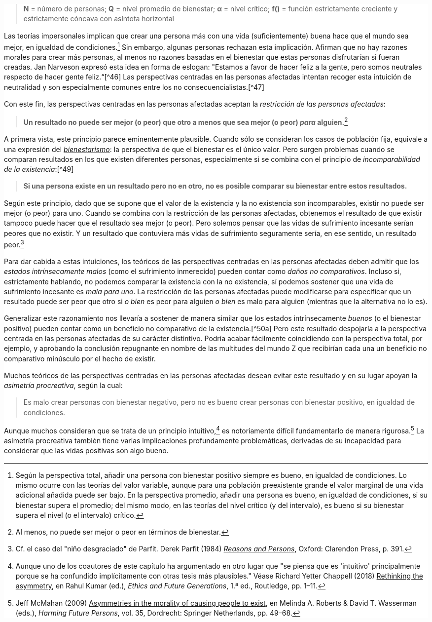 > **N** = número de personas; **Q** = nivel promedio de bienestar; **α** = nivel crítico; **f()** = función estrictamente creciente y estrictamente cóncava con asíntota horizontal

Las teorías impersonales implican que crear una persona más con una vida (suficientemente) buena hace que el mundo sea mejor, en igualdad de condiciones.[^45] Sin embargo, algunas personas rechazan esta implicación. Afirman que no hay razones morales para crear más personas, al menos no razones basadas en el bienestar que estas personas disfrutarían si fueran creadas. Jan Narveson expresó esta idea en forma de eslogan: "Estamos a favor de hacer feliz a la gente, pero somos neutrales respecto de hacer gente feliz.“[^46] Las perspectivas centradas en las personas afectadas intentan recoger esta intuición de neutralidad y son especialmente comunes entre los no consecuencialistas.[^47]

Con este fin, las perspectivas centradas en las personas afectadas aceptan la _restricción de las personas afectadas_:

> **Un resultado no puede ser mejor (o peor) que otro a menos que sea mejor (o peor) _para_ alguien.**[^48]

A primera vista, este principio parece eminentemente plausible. Cuando sólo se consideran los casos de población fija, equivale a una expresión del _[bienestarismo](./elementos-y-tipos-de-utilitarismo.md#bienestarismo)_: la perspectiva de que el bienestar es el único valor. Pero surgen problemas cuando se comparan resultados en los que existen diferentes personas, especialmente si se combina con el principio de _incomparabilidad de la existencia_:[^49]

> **Si una persona existe en un resultado pero no en otro, no es posible comparar su bienestar entre estos resultados.**

Según este principio, dado que se supone que el valor de la existencia y la no existencia son incomparables, existir no puede ser mejor (o peor) para uno. Cuando se combina con la restricción de las personas afectadas, obtenemos el resultado de que existir tampoco puede hacer que el resultado sea mejor (o peor). Pero solemos pensar que las vidas de sufrimiento incesante serían peores que no existir. Y un resultado que contuviera más vidas de sufrimiento seguramente sería, en ese sentido, un resultado peor.[^50]

Para dar cabida a estas intuiciones, los teóricos de las perspectivas centradas en las personas afectadas deben admitir que los _estados intrínsecamente malos_ (como el sufrimiento inmerecido) pueden contar como _daños no comparativos_. Incluso si, estrictamente hablando, no podemos comparar la existencia con la no existencia, sí podemos sostener que una vida de sufrimiento incesante es _mala para uno_. La restricción de las personas afectadas puede modificarse para especificar que un resultado puede ser peor que otro si _o bien_ es peor para alguien _o bien_ es malo para alguien (mientras que la alternativa no lo es).

Generalizar este razonamiento nos llevaría a sostener de manera similar que los estados intrínsecamente _buenos_ (o el bienestar positivo) pueden contar como un beneficio no comparativo de la existencia.[^50a] Pero este resultado despojaría a la perspectiva centrada en las personas afectadas de su carácter distintivo. Podría acabar fácilmente coincidiendo con la perspectiva total, por ejemplo, y aprobando la conclusión repugnante en nombre de las multitudes del mundo Z que recibirían cada una un beneficio no comparativo minúsculo por el hecho de existir.

Muchos teóricos de las perspectivas centradas en las personas afectadas desean evitar este resultado y en su lugar apoyan la _asimetría procreativa_, según la cual:

> Es malo crear personas con bienestar negativo, pero no es bueno crear personas con bienestar positivo, en igualdad de condiciones.

Aunque muchos consideran que se trata de un principio intuitivo,[^51] es notoriamente difícil fundamentarlo de manera rigurosa.[^52] La asimetría procreativa también tiene varias implicaciones profundamente problemáticas, derivadas de su incapacidad para considerar que las vidas positivas son algo bueno.


[^1]: Cuando hablamos de poblaciones, nos referimos a poblaciones totales: no sólo a cuántas personas están vivas en un momento específico, sino a todas las personas a lo largo de todo el tiempo.
[^2]: Otros autores, siguiendo a Derek Parfit, hablan a veces de una "perspectiva centrada en las personas afectadas amplia" que admite razones (no instrumentales) para añadir vidas felices. (Véase Derek Parfit (1984) [*Reasons and Persons*](https://worldcat.org/search?q=0-19-824908-X), Oxford: Clarendon Press.) Para facilitar la expresión, en este artículo utilizamos "persona" en el sentido _estrecho_ más distintivo que rechaza esta idea.
[^3]: A lo largo de este artículo, utilizamos los términos "calidad de vida" y "bienestar" indistintamente. Estos términos se utilizan para describir cuán buena o mala es la vida de una persona en su totalidad, y no sólo su bienestar en un momento determinado. Además, conceptos como "unidades de bienestar" y "niveles de bienestar" son simplificaciones utilizadas a título ilustrativo y no implican que en la práctica podamos medir el bienestar con precisión.
[^4]: Un método alternativo consiste en sumar los niveles de bienestar de todos los individuos.
[^6]: Más fuerte aún: desde la perspectiva total, sería intrínsecamente _mejor_ crear una nueva persona en el nivel de bienestar 100 que mejorar el bienestar de una persona existente del nivel 1 al 100.
[^7]: Para una análisis de la cuestión de si el mundo está superpoblado o subpoblado, véase Toby Ord (2014) [Overpopulation or Underpopulation?](https://worldcat.org/search?q=978-0-19-967777-1), en Ian Goldin (ed.), *Is the Planet Full?*, Oxford: Oxford University Press, pp. 46–60.
[^11]: Stéphane Zuber *et al.* (2021) [What should we agree on about the repugnant conclusion?](https://doi.org/10.1017/S095382082100011X), *Utilitas*, pp. 1–5.
[^14]: Así caracterizaba Parfit en ocasiones el "repugnante" mundo Z, por ejemplo en Derek Parfit (2004) [Overpopulation and the quality of life](https://doi.org/10.1007/978-1-4020-2473-3_2), en Jesper Ryberg & Torbjörn Tännsjö (eds.), *The Repugnant Conclusion: Essays on Population Ethics*, Dordrecht: Springer, pp. 7–22.
[^15]: Michelle Hutchinson (2014) *The Ethics of Extending and Creating Life*, PhD thesis, Universidad de Oxford.
[^17]: Derek Parfit (1984) [*Reasons and Persons*](https://worldcat.org/search?q=0-19-824908-X), Oxford: Clarendon Press, chap. 19.
[^18]: Al menos bajo supuestos normales. Como veremos más adelante, esto ya no se sigue si, además de la tricotomía estándar de las relaciones de valor (ser _mayor que_, _menor que_ y _precisamente igual_), existe una cuarta relación de estar _a la par_. La razón es que B podría ser mejor que A+, mientras que _tanto_ A+ como B están meramente a la par de A.
[^20]: Para ver cómo se aplica esto a la _perspectiva promedio_, por ejemplo, basta con suponer que tenemos una población base que contiene un sufrimiento inmenso. Añadir una vasta población de vidas apenas positivas puede entonces hacer más para elevar el promedio que añadir un número moderado de vidas excelentes.
[^21]: Dean Spears & Mark Budolfson (2021) [Repugnant conclusions](https://doi.org/10.1007/s00355-021-01321-2), *Social Choice and Welfare*, p. 28.
[^23]: Hilary Greaves (2017) [Population axiology](https://doi.org/10.1111/phc3.12442), *Philosophy Compass*, vol. 12, pp. 1–15.
[^25]: Obsérvese que las perspectivas promedio y total _siempre_ coinciden en la clasificación de los resultados cuando éstos contienen el mismo número de individuos. En tales casos, se dice que ambas teorías son "extensionalmente equivalentes".
[^26]: Se trata de una variación del caso _Infierno tres_ de Derek Parfit (1984) [*Reasons and Persons*](https://worldcat.org/search?q=0-19-824908-X), Oxford: Clarendon Press, p. 422.
[^29]: Hilary Greaves (2017) [Population axiology](https://doi.org/10.1111/phc3.12442), *Philosophy Compass*, vol. 12, pp. 1–15.
[^31]: Derek Parfit (1984) [*Reasons and Persons*](https://worldcat.org/search?q=0-19-824908-X), Oxford: Clarendon Press, chap. 18.
[^32]: Consideremos un mundo bueno con mil millones de personas felices y una sola persona miserable. Imaginemos que aumentamos repetidamente el número de personas felices y miserables de acuerdo con un mismo factor: diez mil millones de personas felices y diez personas miserables, cien mil millones de personas felices y cien personas miserables, etc. Para una población suficientemente grande, cada vez que aumentamos su tamaño de esta manera, el mundo empeora (según estas teorías asimétricas) hasta que finalmente llegamos a un mundo globalmente malo.
[^33]: Para un intento de este tipo, véase la sección 7.2.2 de Richard Yetter Chappell (2021) [*Parfit’s Ethics*](https://worldcat.org/search?q=978-1-108-73053-2), Cambridge: Cambridge University Press.
[^34]: Generalmente se supone que el nivel crítico no es negativo, es decir, es positivo o cero. Un nivel crítico negativo atribuiría inverosímilmente un valor positivo a (algunas) vidas negativas.
[^35]: Cf. John Broome (2004) [*Weighing Lives*](https://doi.org/10.1093/019924376X.001.0001), Oxford: Oxford University Press, pp. 213–214.
[^38]: Cf. Ruth Chang (2002) [The possibility of parity](https://doi.org/10.1086/339673), *Ethics*, vol. 112, pp. 659–688.
[^39]: Uno puede, por ejemplo, obtener este resultado pensando en el rango crítico como la representación de un rango dentro del cual es _indeterminado donde se encuentra el nivel crítico_. O se puede considerar un rango de _pluralismo razonable_, de modo que se pueda tratar cualquier punto de este rango como el nivel crítico a la hora de formar preferencias personales sobre qué vidas añadir (o no) al mundo. En cualquiera de los dos enfoques, podemos entonces _supervaluar_, y sostener que la población X es (verdadera, determinada u objetivamente) mejor que Y sólo si esta evaluación se siguiera de _todas_ las teorías de nivel crítico en las que el nivel crítico cae dentro del rango especificado.
[^41]: La siguiente ilustración está adaptada de Johan E. Gustafsson (2020) [Population axiology and the possibility of a fourth category of absolute value](https://doi.org/10.1017/S0266267119000087), *Economics and Philosophy*, vol. 36, pp. 81–110, p. 92.
[^43]: Aquí usamos el término "impersonal" simplemente para contrastar con la perspectiva centrada en las personas estrecha. Por tanto, incluso una teoría impersonal (según nuestro uso) puede considerar que el valor de un estado de cosas se basa en hechos sobre lo que es bueno para determinadas personas, por ejemplo, si uno sostiene que una existencia feliz puede constituir un beneficio no comparativo, de forma paralela a cómo una existencia miserable constituye un daño no comparativo.
[^44]: Las teorías del rango crítico que hemos discutido son más difíciles de recoger en una fórmula numérica. Pero si dejamos de lado las vidas que caen dentro del intervalo crítico, podríamos aproximarnos al valor global restante sumando por separado los niveles de bienestar positivo y negativo, en la medida en que superen sus respectivos extremos del intervalo crítico. Así, utilizando subíndices positivos y negativos para denotar los respectivos números (N), promedios (Q) y puntos límite críticos (α) de estas dos subpoblaciones, podemos escribir la función de valor como **N~+~ \* (Q~+~ - α~+~) + N~-~ \* (Q~-~ - α~-~)**.
[^45]: Según la perspectiva total, añadir una persona con bienestar positivo siempre es bueno, en igualdad de condiciones. Lo mismo ocurre con las teorías del valor variable, aunque para una población preexistente grande el valor marginal de una vida adicional añadida puede ser bajo. En la perspectiva promedio, añadir una persona es bueno, en igualdad de condiciones, si su bienestar supera el promedio; del mismo modo, en las teorías del nivel crítico (y del intervalo), es bueno si su bienestar supera el nivel (o el intervalo) crítico.
[^48]: Al menos, no puede ser mejor o peor en términos de bienestar.
[^50]: Cf. el caso del "niño desgraciado" de Parfit. Derek Parfit (1984) [*Reasons and Persons*](https://worldcat.org/search?q=0-19-824908-X), Oxford: Clarendon Press, p. 391.
[^51]: Aunque uno de los coautores de este capítulo ha argumentado en otro lugar que "se piensa que es 'intuitivo' principalmente porque se ha confundido implícitamente con otras tesis más plausibles." Véase Richard Yetter Chappell (2018) [Rethinking the asymmetry](https://doi.org/10.4324/9780203732380-1), en Rahul Kumar (ed.), *Ethics and Future Generations*, 1.ª ed., Routledge, pp. 1–11.
[^52]: Jeff McMahan (2009) [Asymmetries in the morality of causing people to exist](https://doi.org/10.1007/978-1-4020-5697-0_3), en Melinda A. Roberts & David T. Wasserman (eds.), *Harming Future Persons*, vol. 35, Dordrecht: Springer Netherlands, pp. 49–68.
[^53]: La descripción del caso se ha adaptado de Nick Beckstead (2013) [*On the Overwhelming Importance of Shaping the Far Future*](https://doi.org/10.7282/T35M649T), tesis doctoral, Universidad Rutgers.
[^54]: Un desafío importante para tal punto de vista sería explicar cómo hacer que esta borrosidad del valor sea compatible con la asimetría, de modo que las vidas miserables sean reconocidas apropiadamente como malas (no meramente mediocres).
[^54a]: Al menos bajo el supuesto de que las vidas buenas predominan sobre las miserables. Por ejemplo, una persona en el mundo A debería alegrarse de que ese mundo exista.
[^55]: Toby Ord (2020) [*The Precipice: Existential Risk and the Future of Humanity*](https://worldcat.org/search?q=1-5266-0021-8), Londres: Bloomsbury Publishing. Véase especialmente la nota 25 de los Apéndices.
[^57]: Esta suposición es plausible: con el continuo progreso tecnológico, social y moral, la calidad de vida media en el futuro probablemente seguirá aumentando, como lo ha hecho durante cientos de años. Sólo un nivel crítico irrazonablemente alto, según el cual incluso el valor de la vida media en la generación presente fuera negativo, podría invalidar la conclusión de que la reducción del riesgo existencial debería ser una prioridad.
[^58]: Aunque el sufrimiento en los criaderos intensivos de animales podría significar que nuestra generación está _reduciendo_ el bienestar medio entre las criaturas sintientes que han existido hasta ahora. Pero las mejoras tecnológicas, en particular el desarrollo de la [carne cultivada](https://altruismoeficaz.net/temas/carne-cultivada) y otras alternativas a los productos de origen animal, podrían hacer de la cría intensiva de animales un fenómeno temporal.
[^59]: Si lo que cuenta como población "grande" es mucho mayor que la población actual, esto aumenta aún más la importancia que asignan las teorías del valor variable a evitar riesgos existenciales, ya que se aproximan a la perspectiva total para poblaciones pequeñas.